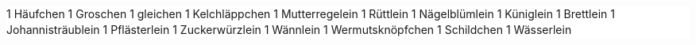    <td style="text-align:right;"> 1 </td>
  </tr>
  <tr>
   <td style="text-align:left;"> Häufchen </td>
   <td style="text-align:right;"> 1 </td>
  </tr>
  <tr>
   <td style="text-align:left;"> Groschen </td>
   <td style="text-align:right;"> 1 </td>
  </tr>
  <tr>
   <td style="text-align:left;"> ɡleichen </td>
   <td style="text-align:right;"> 1 </td>
  </tr>
  <tr>
   <td style="text-align:left;"> Kelchläppchen </td>
   <td style="text-align:right;"> 1 </td>
  </tr>
  <tr>
   <td style="text-align:left;"> Mutterregelein </td>
   <td style="text-align:right;"> 1 </td>
  </tr>
  <tr>
   <td style="text-align:left;"> Rüttlein </td>
   <td style="text-align:right;"> 1 </td>
  </tr>
  <tr>
   <td style="text-align:left;"> Nägelblümlein </td>
   <td style="text-align:right;"> 1 </td>
  </tr>
  <tr>
   <td style="text-align:left;"> Küniglein </td>
   <td style="text-align:right;"> 1 </td>
  </tr>
  <tr>
   <td style="text-align:left;"> Brettlein </td>
   <td style="text-align:right;"> 1 </td>
  </tr>
  <tr>
   <td style="text-align:left;"> Johannisträublein </td>
   <td style="text-align:right;"> 1 </td>
  </tr>
  <tr>
   <td style="text-align:left;"> Pflästerlein </td>
   <td style="text-align:right;"> 1 </td>
  </tr>
  <tr>
   <td style="text-align:left;"> Zuckerwürzlein </td>
   <td style="text-align:right;"> 1 </td>
  </tr>
  <tr>
   <td style="text-align:left;"> Wännlein </td>
   <td style="text-align:right;"> 1 </td>
  </tr>
  <tr>
   <td style="text-align:left;"> Wermutsknöpfchen </td>
   <td style="text-align:right;"> 1 </td>
  </tr>
  <tr>
   <td style="text-align:left;"> Schildchen </td>
   <td style="text-align:right;"> 1 </td>
  </tr>
  <tr>
   <td style="text-align:left;"> Wässerlein </td>